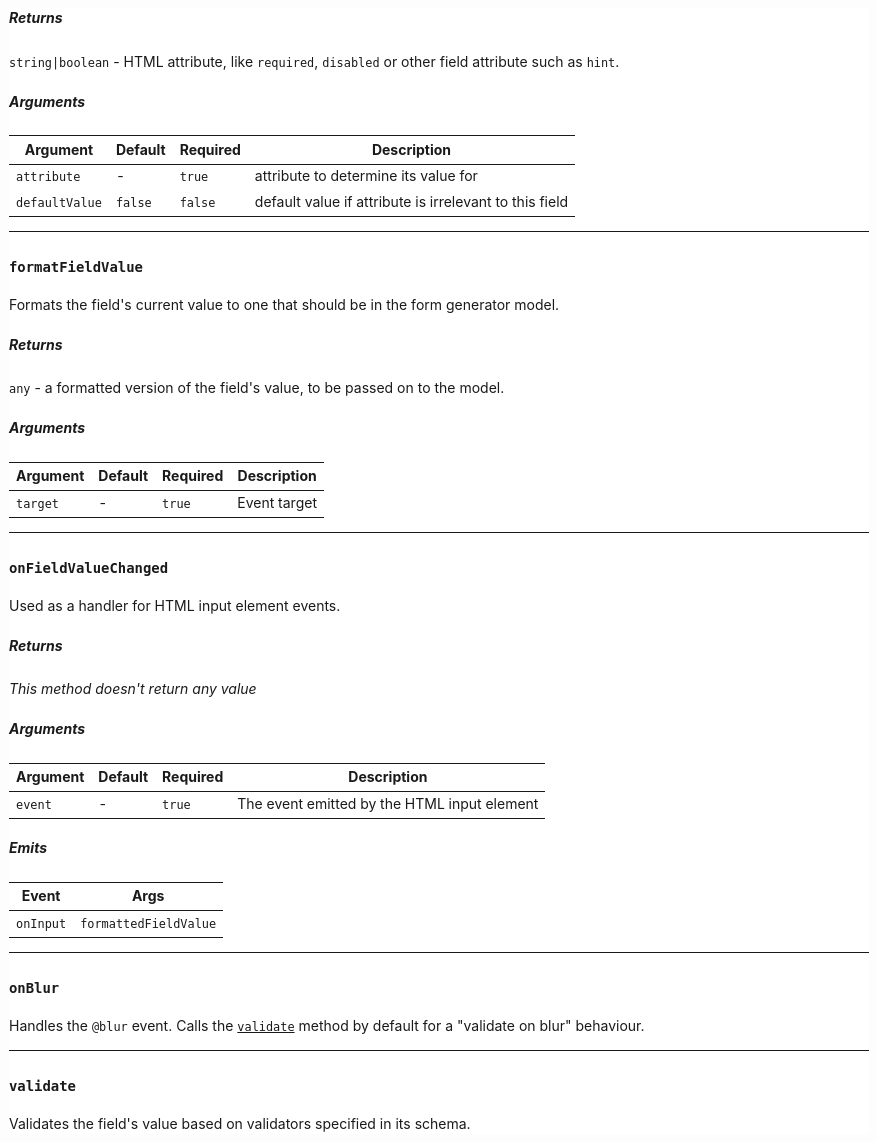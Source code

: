 ##### Returns
`string|boolean` - HTML attribute, like `required`, `disabled` or other field attribute such as `hint`.

##### Arguments
| Argument       | Default | Required | Description                                            |
|----------------|---------|----------|--------------------------------------------------------|
| `attribute`    | -       | `true`   | attribute to determine its value for                   |
| `defaultValue` | `false` | `false`   | default value if attribute is irrelevant to this field |
<hr>


### `formatFieldValue`
Formats the field's current value to one that should be in the form generator model.

##### Returns
`any` - a formatted version of the field's value, to be passed on to the model.

##### Arguments
| Argument       | Default | Required | Description   |
|----------------|---------|----------|---------------|
| `target` | -       | `true`    |  Event target |

<hr>

### `onFieldValueChanged`
Used as a handler for HTML input element events.

##### Returns
_This method doesn't return any value_

##### Arguments
| Argument | Default | Required | Description                                 |
|---------|---------|---------|---------------------------------------------|
| `event` | -       | `true`   | The event emitted by the HTML input element |

##### Emits
| Event     | Args                  |
|-----------|-----------------------|
| `onInput` | `formattedFieldValue` |

<hr>

### `onBlur`
Handles the `@blur` event. Calls the [`validate`](#validate) method by default for a "validate on blur" behaviour.

<hr>

### `validate`
Validates the field's value based on validators specified in its schema.
